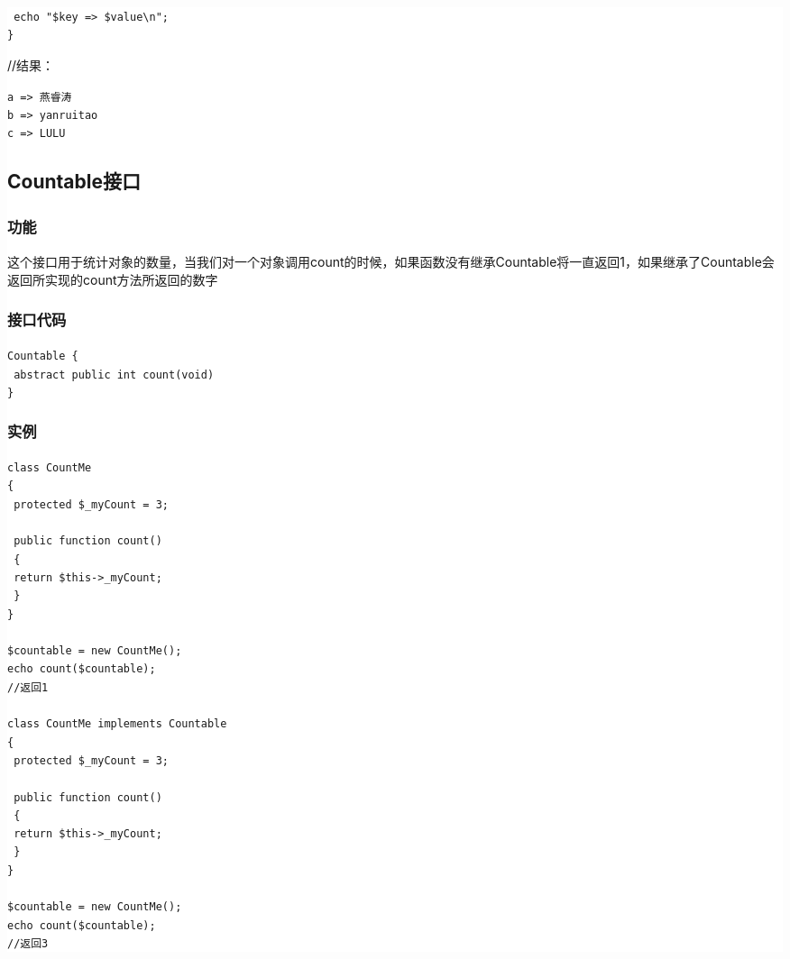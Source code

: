 ```
 echo "$key => $value\n";
}
```

//结果：

```
a => 燕睿涛
b => yanruitao
c => LULU
```


## Countable接口
### 功能
这个接口用于统计对象的数量，当我们对一个对象调用count的时候，如果函数没有继承Countable将一直返回1，如果继承了Countable会返回所实现的count方法所返回的数字

### 接口代码


```
Countable {
 abstract public int count(void)
}
```
### 实例
	

```
class CountMe
{ 
 protected $_myCount = 3; 
 
 public function count() 
 { 
 return $this->_myCount; 
 } 
} 
 
$countable = new CountMe(); 
echo count($countable);
//返回1
 
class CountMe implements Countable
{ 
 protected $_myCount = 3; 
 
 public function count() 
 { 
 return $this->_myCount; 
 } 
} 
 
$countable = new CountMe(); 
echo count($countable); 
//返回3
``` 
 